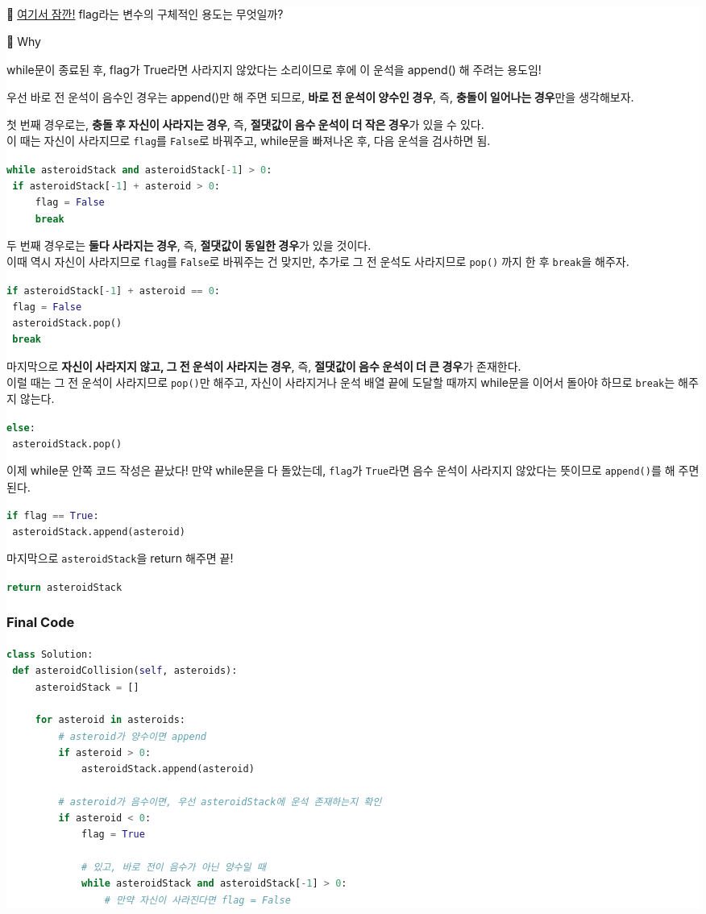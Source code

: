 <div class="notice--primary" markdown="1">
🌝 <u>여기서 잠깐!</u> flag라는 변수의 구체적인 용도는 무엇일까?        

📌 Why   

while문이 종료된 후, flag가 True라면 사라지지 않았다는 소리이므로 후에 이 운석을 append() 해 주려는 용도임!      

</div>


우선 바로 전 운석이 음수인 경우는 append()만 해 주면 되므로, **바로 전 운석이 양수인 경우**, 즉, **충돌이 일어나는 경우**만을 생각해보자.      

첫 번째 경우로는,  **충돌 후 자신이 사라지는 경우**, 즉, **절댓값이 음수 운석이 더 작은 경우**가 있을 수 있다.     
이 때는 자신이 사라지므로 `flag`를 `False`로 바꿔주고, while문을 빠져나온 후, 다음 운석을 검사하면 됨.    

   ```python
while asteroidStack and asteroidStack[-1] > 0:
	if asteroidStack[-1] + asteroid > 0:
		flag = False
		break
   ```   	   
 
두 번째 경우로는 **둘다 사라지는 경우**, 즉, **절댓값이 동일한 경우**가 있을 것이다.    
이때 역시 자신이 사라지므로 `flag`를 `False`로 바꿔주는 건 맞지만, 추가로 그 전 운석도 사라지므로 `pop()` 까지 한 후 `break`을 해주자.     

   ```python
if asteroidStack[-1] + asteroid == 0:
	flag = False
	asteroidStack.pop()
	break
   ``` 
마지막으로 **자신이 사라지지 않고, 그 전 운석이 사라지는 경우**, 즉, **절댓값이  음수 운석이 더 큰 경우**가 존재한다.   
이럴 때는 그 전 운석이 사라지므로 `pop()`만 해주고, 자신이 사라지거나 운석 배열 끝에 도달할 때까지 while문을 이어서 돌아야 하므로 `break`는 해주지 않는다.     

   ```python
else:
	asteroidStack.pop()
   ```

이제 while문 안쪽 코드 작성은 끝났다! 만약 while문을 다 돌았는데, `flag`가 `True`라면 음수 운석이 사라지지 않았다는  뜻이므로 `append()`를 해 주면 된다.    

   ```python
 if flag == True:
	asteroidStack.append(asteroid)
   ```
   
마지막으로 `asteroidStack`을 return 해주면 끝!    
   ```python
return asteroidStack
   ```
   
   
### Final Code


   ```python
class Solution:
    def asteroidCollision(self, asteroids):
        asteroidStack = []

        for asteroid in asteroids:
            # asteroid가 양수이면 append
            if asteroid > 0:
                asteroidStack.append(asteroid)

            # asteroid가 음수이면, 우선 asteroidStack에 운석 존재하는지 확인
            if asteroid < 0:
                flag = True

                # 있고, 바로 전이 음수가 아닌 양수일 때
                while asteroidStack and asteroidStack[-1] > 0:
                    # 만약 자신이 사라진다면 flag = False 
   ```